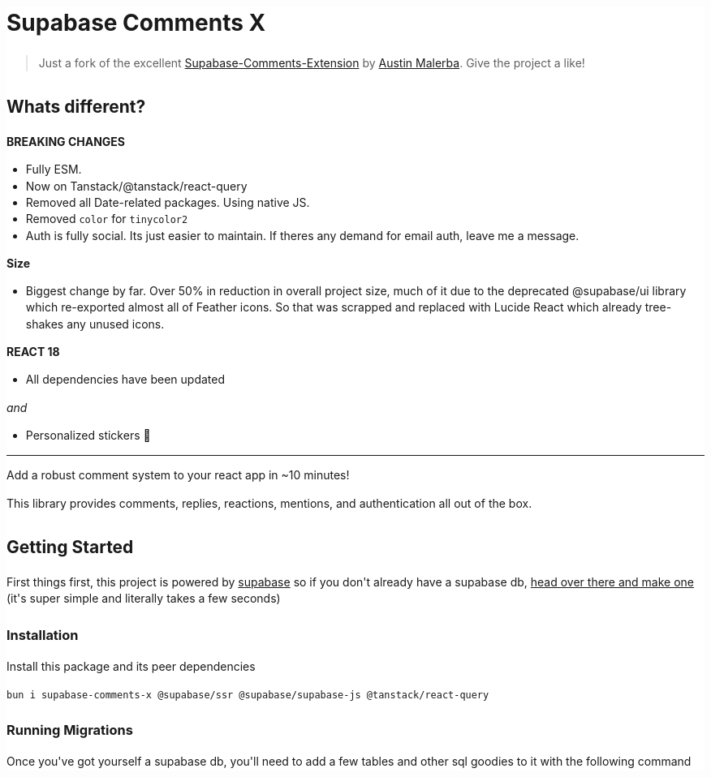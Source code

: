 # Supabase Comments X

> Just a fork of the excellent [Supabase-Comments-Extension](https://malerba118.github.io/supabase-comments-extension/) by [Austin Malerba](https://github.com/malerba118). Give the project a like!

## Whats different?

**BREAKING CHANGES**

- Fully ESM.
- Now on Tanstack/@tanstack/react-query
- Removed all Date-related packages. Using native JS.
- Removed `color` for `tinycolor2`
- Auth is fully social. Its just easier to maintain. If theres any demand for email auth, leave me a message.

**Size**

- Biggest change by far. Over 50% in reduction in overall project size, much of it due to the deprecated @supabase/ui library which re-exported almost all of Feather icons. So that was scrapped and replaced with Lucide React which already tree-shakes any unused icons.

**REACT 18**

- All dependencies have been updated

_and_

- Personalized stickers 👺

---

Add a robust comment system to your react app in ~10 minutes!

This library provides comments, replies, reactions, mentions, and authentication all out of the box.


## Getting Started

First things first, this project is powered by [supabase](https://supabase.com/) so if you don't already have a supabase db, [head over there and make one](https://app.supabase.io/) (it's super simple and literally takes a few seconds)

### Installation

Install this package and its peer dependencies

```bash
bun i supabase-comments-x @supabase/ssr @supabase/supabase-js @tanstack/react-query
```

### Running Migrations

Once you've got yourself a supabase db, you'll need to add a few tables and other sql goodies to it with the following command
